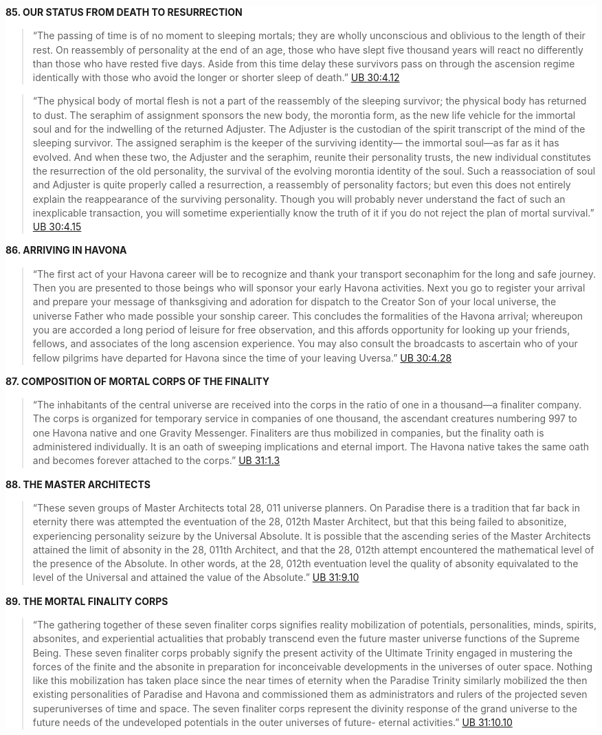 **85. OUR STATUS FROM DEATH TO RESURRECTION**

> “The passing of time is of no moment to sleeping mortals; they are wholly unconscious and oblivious to the length of their rest. On reassembly of personality at the end of an age, those who have slept five thousand years will react no differently than those who have rested five days. Aside from this time delay these survivors pass on through the ascension regime identically with those who avoid the longer or shorter sleep of death.” [UB 30:4.12](/en/The_Urantia_Book/30#p4_12)

> “The physical body of mortal flesh is not a part of the reassembly of the sleeping survivor; the physical body has returned to dust. The seraphim of assignment sponsors the new body, the morontia form, as the new life vehicle for the immortal soul and for the indwelling of the returned Adjuster. The Adjuster is the custodian of the spirit transcript of the mind of the sleeping survivor. The assigned seraphim is the keeper of the surviving identity— the immortal soul—as far as it has evolved. And when these two, the Adjuster and the seraphim, reunite their personality trusts, the new individual constitutes the resurrection of the old personality, the survival of the evolving morontia identity of the soul. Such a reassociation of soul and Adjuster is quite properly called a resurrection, a reassembly of personality factors; but even this does not entirely explain the reappearance of the surviving personality. Though you will probably never understand the fact of such an inexplicable transaction, you will sometime experientially know the truth of it if you do not reject the plan of mortal survival.” [UB 30:4.15](/en/The_Urantia_Book/30#p4_15)

**86. ARRIVING IN HAVONA**

> “The first act of your Havona career will be to recognize and thank your transport seconaphim for the long and safe journey. Then you are presented to those beings who will sponsor your early Havona activities. Next you go to register your arrival and prepare your message of thanksgiving and adoration for dispatch to the Creator Son of your local universe, the universe Father who made possible your sonship career. This concludes the formalities of the Havona arrival; whereupon you are accorded a long period of leisure for free observation, and this affords opportunity for looking up your friends, fellows, and associates of the long ascension experience. You may also consult the broadcasts to ascertain who of your fellow pilgrims have departed for Havona since the time of your leaving Uversa.” [UB 30:4.28](/en/The_Urantia_Book/30#p4_28)

**87. COMPOSITION OF MORTAL CORPS OF THE FINALITY**

> “The inhabitants of the central universe are received into the corps in the ratio of one in a thousand—a finaliter company. The corps is organized for temporary service in companies of one thousand, the ascendant creatures numbering 997 to one Havona native and one Gravity Messenger. Finaliters are thus mobilized in companies, but the finality oath is administered individually. It is an oath of sweeping implications and eternal import. The Havona native takes the same oath and becomes forever attached to the corps.” [UB 31:1.3](/en/The_Urantia_Book/31#p1_3)

**88. THE MASTER ARCHITECTS**

> “These seven groups of Master Architects total 28, 011 universe planners. On Paradise there is a tradition that far back in eternity there was attempted the eventuation of the 28, 012th Master Architect, but that this being failed to absonitize, experiencing personality seizure by the Universal Absolute. It is possible that the ascending series of the Master Architects attained the limit of absonity in the 28, 011th Architect, and that the 28, 012th attempt encountered the mathematical level of the presence of the Absolute. In other words, at the 28, 012th eventuation level the quality of absonity equivalated to the level of the Universal and attained the value of the Absolute.” [UB 31:9.10](/en/The_Urantia_Book/31#p9_10)

**89. THE MORTAL FINALITY CORPS**

> “The gathering together of these seven finaliter corps signifies reality mobilization of potentials, personalities, minds, spirits, absonites, and experiential actualities that probably transcend even the future master universe functions of the Supreme Being. These seven finaliter corps probably signify the present activity of the Ultimate Trinity engaged in mustering the forces of the finite and the absonite in preparation for inconceivable developments in the universes of outer space. Nothing like this mobilization has taken place since the near times of eternity when the Paradise Trinity similarly mobilized the then existing personalities of Paradise and Havona and commissioned them as administrators and rulers of the projected seven superuniverses of time and space. The seven finaliter corps represent the divinity response of the grand universe to the future needs of the undeveloped potentials in the outer universes of future- eternal activities.” [UB 31:10.10](/en/The_Urantia_Book/31#p10_10)
